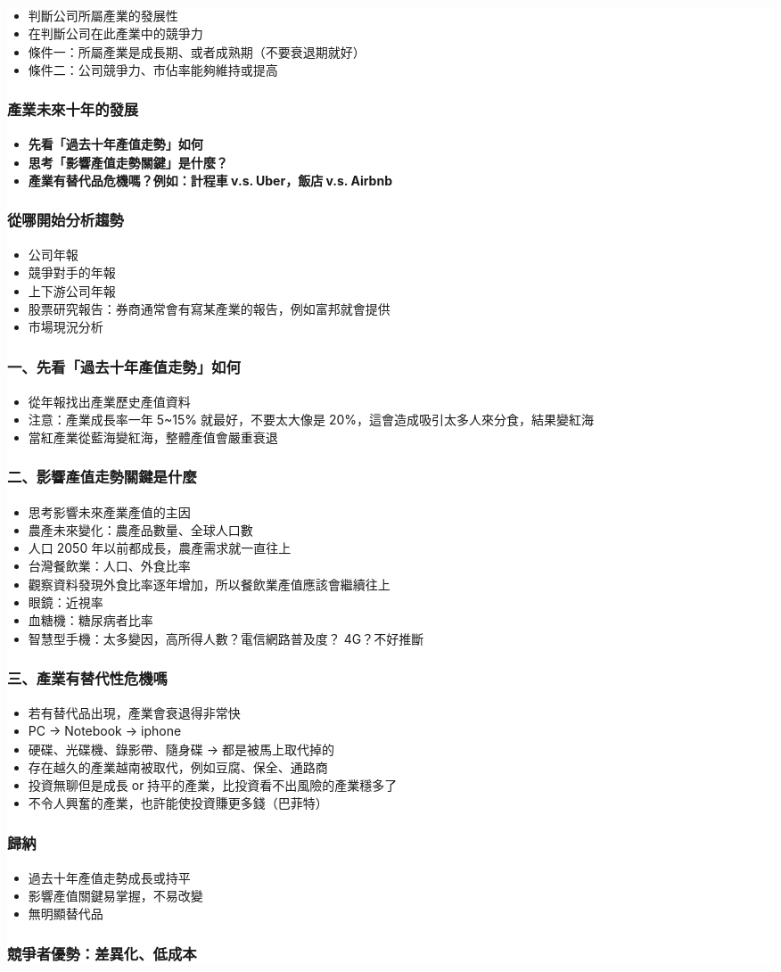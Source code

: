 - 判斷公司所屬產業的發展性
- 在判斷公司在此產業中的競爭力
- 條件一：所屬產業是成長期、或者成熟期（不要衰退期就好）
- 條件二：公司競爭力、市佔率能夠維持或提高

### **產業未來十年的發展**

- **先看「過去十年產值走勢」如何**
- **思考「影響產值走勢關鍵」是什麼？**
- **產業有替代品危機嗎？例如：計程車 v.s. Uber，飯店 v.s. Airbnb**

### 從哪開始分析趨勢

- 公司年報
- 競爭對手的年報
- 上下游公司年報
- 股票研究報告：券商通常會有寫某產業的報告，例如富邦就會提供
- 市場現況分析

### 一、先看「過去十年產值走勢」如何

- 從年報找出產業歷史產值資料
- 注意：產業成長率一年 5~15% 就最好，不要太大像是 20%，這會造成吸引太多人來分食，結果變紅海
- 當紅產業從藍海變紅海，整體產值會嚴重衰退

### 二、影響產值走勢關鍵是什麼

- 思考影響未來產業產值的主因
- 農產未來變化：農產品數量、全球人口數
- 人口 2050 年以前都成長，農產需求就一直往上
- 台灣餐飲業：人口、外食比率
- 觀察資料發現外食比率逐年增加，所以餐飲業產值應該會繼續往上
- 眼鏡：近視率
- 血糖機：糖尿病者比率
- 智慧型手機：太多變因，高所得人數？電信網路普及度？ 4G？不好推斷

### 三、產業有替代性危機嗎

- 若有替代品出現，產業會衰退得非常快
- PC  → Notebook → iphone
- 硬碟、光碟機、錄影帶、隨身碟 → 都是被馬上取代掉的
- 存在越久的產業越南被取代，例如豆腐、保全、通路商
- 投資無聊但是成長 or 持平的產業，比投資看不出風險的產業穩多了
- 不令人興奮的產業，也許能使投資賺更多錢（巴菲特）

### 歸納

- 過去十年產值走勢成長或持平
- 影響產值關鍵易掌握，不易改變
- 無明顯替代品

### 競爭者優勢：差異化、低成本
